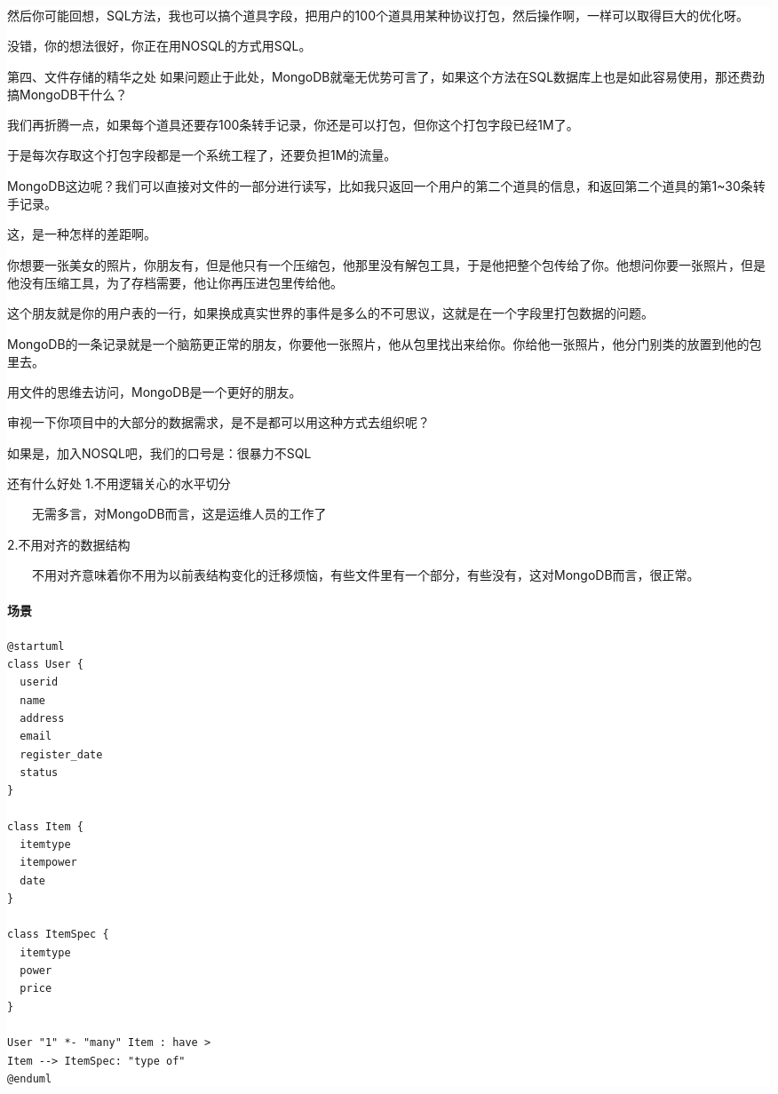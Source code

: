 然后你可能回想，SQL方法，我也可以搞个道具字段，把用户的100个道具用某种协议打包，然后操作啊，一样可以取得巨大的优化呀。

没错，你的想法很好，你正在用NOSQL的方式用SQL。

第四、文件存储的精华之处
如果问题止于此处，MongoDB就毫无优势可言了，如果这个方法在SQL数据库上也是如此容易使用，那还费劲搞MongoDB干什么？

我们再折腾一点，如果每个道具还要存100条转手记录，你还是可以打包，但你这个打包字段已经1M了。

于是每次存取这个打包字段都是一个系统工程了，还要负担1M的流量。

MongoDB这边呢？我们可以直接对文件的一部分进行读写，比如我只返回一个用户的第二个道具的信息，和返回第二个道具的第1~30条转手记录。

这，是一种怎样的差距啊。

你想要一张美女的照片，你朋友有，但是他只有一个压缩包，他那里没有解包工具，于是他把整个包传给了你。他想问你要一张照片，但是他没有压缩工具，为了存档需要，他让你再压进包里传给他。

这个朋友就是你的用户表的一行，如果换成真实世界的事件是多么的不可思议，这就是在一个字段里打包数据的问题。

MongoDB的一条记录就是一个脑筋更正常的朋友，你要他一张照片，他从包里找出来给你。你给他一张照片，他分门别类的放置到他的包里去。

用文件的思维去访问，MongoDB是一个更好的朋友。

审视一下你项目中的大部分的数据需求，是不是都可以用这种方式去组织呢？

如果是，加入NOSQL吧，我们的口号是：很暴力不SQL

还有什么好处
1.不用逻辑关心的水平切分

　　无需多言，对MongoDB而言，这是运维人员的工作了

2.不用对齐的数据结构

　　不用对齐意味着你不用为以前表结构变化的迁移烦恼，有些文件里有一个部分，有些没有，这对MongoDB而言，很正常。


#### 场景

```plantuml
@startuml
class User {
  userid
  name
  address
  email
  register_date
  status
}

class Item {
  itemtype
  itempower
  date
}

class ItemSpec {
  itemtype
  power
  price
}

User "1" *- "many" Item : have >
Item --> ItemSpec: "type of"
@enduml
```

